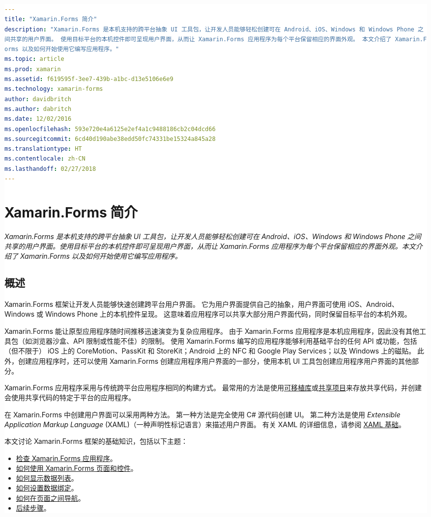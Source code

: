 ```yaml
---
title: "Xamarin.Forms 简介"
description: "Xamarin.Forms 是本机支持的跨平台抽象 UI 工具包，让开发人员能够轻松创建可在 Android、iOS、Windows 和 Windows Phone 之间共享的用户界面。 使用目标平台的本机控件即可呈现用户界面，从而让 Xamarin.Forms 应用程序为每个平台保留相应的界面外观。 本文介绍了 Xamarin.Forms 以及如何开始使用它编写应用程序。"
ms.topic: article
ms.prod: xamarin
ms.assetid: f619595f-3ee7-439b-a1bc-d13e5106e6e9
ms.technology: xamarin-forms
author: davidbritch
ms.author: dabritch
ms.date: 12/02/2016
ms.openlocfilehash: 593e720e4a6125e2ef4a1c9488186cb2c04dcd66
ms.sourcegitcommit: 6cd40d190abe38edd50fc74331be15324a845a28
ms.translationtype: HT
ms.contentlocale: zh-CN
ms.lasthandoff: 02/27/2018
---
```

# <a name="an-introduction-to-xamarinforms"></a>Xamarin.Forms 简介

_Xamarin.Forms 是本机支持的跨平台抽象 UI 工具包，让开发人员能够轻松创建可在 Android、iOS、Windows 和 Windows Phone 之间共享的用户界面。使用目标平台的本机控件即可呈现用户界面，从而让 Xamarin.Forms 应用程序为每个平台保留相应的界面外观。本文介绍了 Xamarin.Forms 以及如何开始使用它编写应用程序。_

<a name="Overview" />

## <a name="overview"></a>概述

Xamarin.Forms 框架让开发人员能够快速创建跨平台用户界面。 它为用户界面提供自己的抽象，用户界面可使用 iOS、Android、Windows 或 Windows Phone 上的本机控件呈现。 这意味着应用程序可以共享大部分用户界面代码，同时保留目标平台的本机外观。

Xamarin.Forms 能让原型应用程序随时间推移迅速演变为复杂应用程序。 由于 Xamarin.Forms 应用程序是本机应用程序，因此没有其他工具包（如浏览器沙盒、API 限制或性能不佳）的限制。 使用 Xamarin.Forms 编写的应用程序能够利用基础平台的任何 API 或功能，包括（但不限于） iOS 上的 CoreMotion、PassKit 和 StoreKit；Android 上的 NFC 和 Google Play Services；以及 Windows 上的磁贴。 此外，创建应用程序时，还可以使用 Xamarin.Forms 创建应用程序用户界面的一部分，使用本机 UI 工具包创建应用程序用户界面的其他部分。

Xamarin.Forms 应用程序采用与传统跨平台应用程序相同的构建方式。 最常用的方法是使用[可移植库](~/cross-platform/app-fundamentals/pcl.md)或[共享项目](~/cross-platform/app-fundamentals/shared-projects.md)来存放共享代码，并创建会使用共享代码的特定于平台的应用程序。

在 Xamarin.Forms 中创建用户界面可以采用两种方法。 第一种方法是完全使用 C# 源代码创建 UI。 第二种方法是使用 *Extensible Application Markup Language* (XAML)（一种声明性标记语言）来描述用户界面。 有关 XAML 的详细信息，请参阅 [XAML 基础](~/xamarin-forms/xaml/xaml-basics/index.md)。

本文讨论 Xamarin.Forms 框架的基础知识，包括以下主题：

-  [检查 Xamarin.Forms 应用程序](#Examining_A_Xamarin.Forms_Application)。
-  [如何使用 Xamarin.Forms 页面和控件](#Views_and_Layouts)。
-  [如何显示数据列表](#Lists_in_Xamarin.Forms)。
-  [如何设置数据绑定](#Data_Binding)。
-  [如何在页面之间导航](#Navigation)。
-  [后续步骤](#Next_Steps)。
